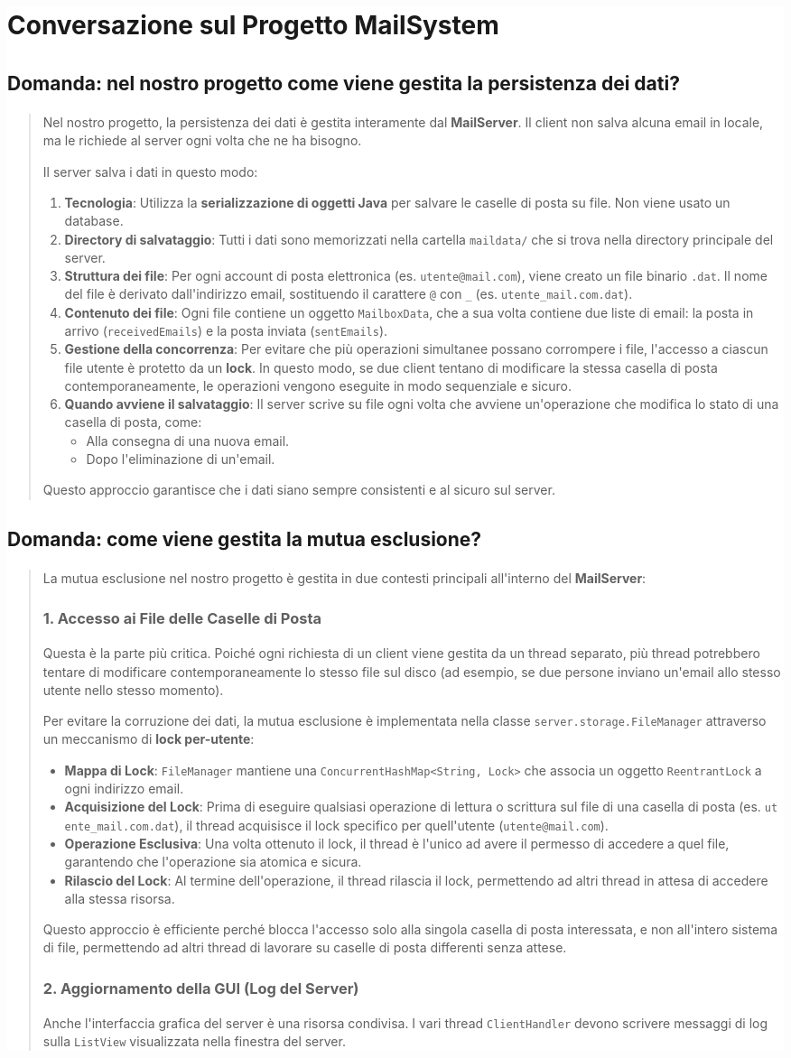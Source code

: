 # Conversazione sul Progetto MailSystem

## Domanda: nel nostro progetto come viene gestita la persistenza dei dati?

> Nel nostro progetto, la persistenza dei dati è gestita interamente dal **MailServer**. Il client non salva alcuna email in locale, ma le richiede al server ogni volta che ne ha bisogno.
>
> Il server salva i dati in questo modo:
>
> 1.  **Tecnologia**: Utilizza la **serializzazione di oggetti Java** per salvare le caselle di posta su file. Non viene usato un database.
> 2.  **Directory di salvataggio**: Tutti i dati sono memorizzati nella cartella `maildata/` che si trova nella directory principale del server.
> 3.  **Struttura dei file**: Per ogni account di posta elettronica (es. `utente@mail.com`), viene creato un file binario `.dat`. Il nome del file è derivato dall'indirizzo email, sostituendo il carattere `@` con `_` (es. `utente_mail.com.dat`).
> 4.  **Contenuto dei file**: Ogni file contiene un oggetto `MailboxData`, che a sua volta contiene due liste di email: la posta in arrivo (`receivedEmails`) e la posta inviata (`sentEmails`).
> 5.  **Gestione della concorrenza**: Per evitare che più operazioni simultanee possano corrompere i file, l'accesso a ciascun file utente è protetto da un **lock**. In questo modo, se due client tentano di modificare la stessa casella di posta contemporaneamente, le operazioni vengono eseguite in modo sequenziale e sicuro.
> 6.  **Quando avviene il salvataggio**: Il server scrive su file ogni volta che avviene un'operazione che modifica lo stato di una casella di posta, come:
>     *   Alla consegna di una nuova email.
>     *   Dopo l'eliminazione di un'email.
>
> Questo approccio garantisce che i dati siano sempre consistenti e al sicuro sul server.

## Domanda: come viene gestita la mutua esclusione?

> La mutua esclusione nel nostro progetto è gestita in due contesti principali all'interno del **MailServer**:
>
> ### 1. Accesso ai File delle Caselle di Posta
>
> Questa è la parte più critica. Poiché ogni richiesta di un client viene gestita da un thread separato, più thread potrebbero tentare di modificare contemporaneamente lo stesso file sul disco (ad esempio, se due persone inviano un'email allo stesso utente nello stesso momento).
>
> Per evitare la corruzione dei dati, la mutua esclusione è implementata nella classe `server.storage.FileManager` attraverso un meccanismo di **lock per-utente**:
>
> *   **Mappa di Lock**: `FileManager` mantiene una `ConcurrentHashMap<String, Lock>` che associa un oggetto `ReentrantLock` a ogni indirizzo email.
> *   **Acquisizione del Lock**: Prima di eseguire qualsiasi operazione di lettura o scrittura sul file di una casella di posta (es. `utente_mail.com.dat`), il thread acquisisce il lock specifico per quell'utente (`utente@mail.com`).
> *   **Operazione Esclusiva**: Una volta ottenuto il lock, il thread è l'unico ad avere il permesso di accedere a quel file, garantendo che l'operazione sia atomica e sicura.
> *   **Rilascio del Lock**: Al termine dell'operazione, il thread rilascia il lock, permettendo ad altri thread in attesa di accedere alla stessa risorsa.
>
> Questo approccio è efficiente perché blocca l'accesso solo alla singola casella di posta interessata, e non all'intero sistema di file, permettendo ad altri thread di lavorare su caselle di posta differenti senza attese.
>
> ### 2. Aggiornamento della GUI (Log del Server)
>
> Anche l'interfaccia grafica del server è una risorsa condivisa. I vari thread `ClientHandler` devono scrivere messaggi di log sulla `ListView` visualizzata nella finestra del server.